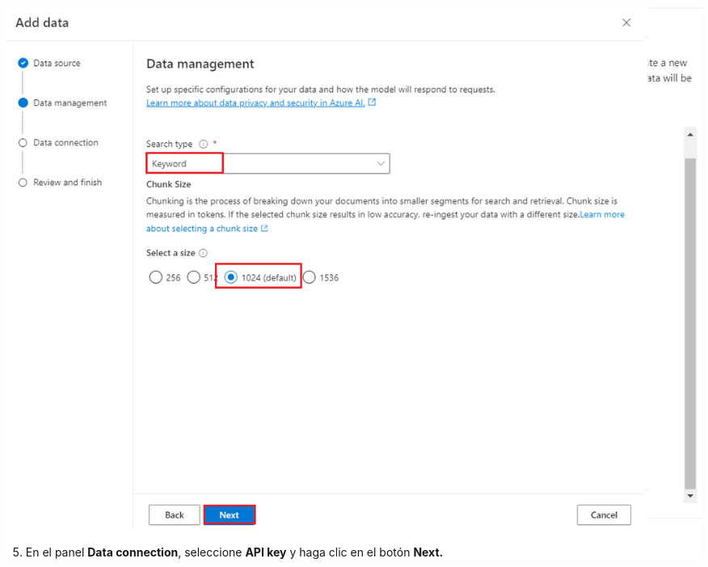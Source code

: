 ![](./media/image84.png)

5.  En el panel **Data connection**, seleccione **API key** y haga clic
    en el botón **Next.**
